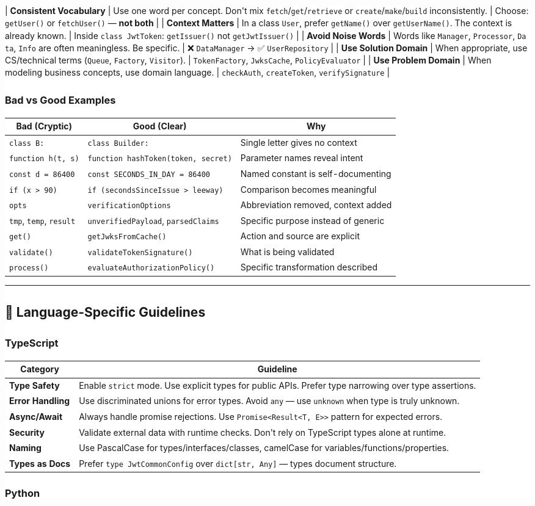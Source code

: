 | **Consistent Vocabulary**  | Use one word per concept. Don't mix `fetch`/`get`/`retrieve` or `create`/`make`/`build` inconsistently. | Choose: `getUser()` or `fetchUser()` — **not both**                |
| **Context Matters**        | In a class `User`, prefer `getName()` over `getUserName()`. The context is already known.               | Inside `class JwtToken`: `getIssuer()` not `getJwtIssuer()`        |
| **Avoid Noise Words**      | Words like `Manager`, `Processor`, `Data`, `Info` are often meaningless. Be specific.                   | ❌ `DataManager` → ✅ `UserRepository`                             |
| **Use Solution Domain**    | When appropriate, use CS/technical terms (`Queue`, `Factory`, `Visitor`).                               | `TokenFactory`, `JwksCache`, `PolicyEvaluator`                     |
| **Use Problem Domain**     | When modeling business concepts, use domain language.                                                   | `checkAuth`, `createToken`, `verifySignature`                      |

### Bad vs Good Examples

| Bad (Cryptic)           | Good (Clear)                        | Why                                 |
| ----------------------- | ----------------------------------- | ----------------------------------- |
| `class B:`              | `class Builder:`                    | Single letter gives no context      |
| `function h(t, s)`      | `function hashToken(token, secret)` | Parameter names reveal intent       |
| `const d = 86400`       | `const SECONDS_IN_DAY = 86400`      | Named constant is self-documenting  |
| `if (x > 90)`           | `if (secondsSinceIssue > leeway)`   | Comparison becomes meaningful       |
| `opts`                  | `verificationOptions`               | Abbreviation removed, context added |
| `tmp`, `temp`, `result` | `unverifiedPayload`, `parsedClaims` | Specific purpose instead of generic |
| `get()`                 | `getJwksFromCache()`                | Action and source are explicit      |
| `validate()`            | `validateTokenSignature()`          | What is being validated             |
| `process()`             | `evaluateAuthorizationPolicy()`     | Specific transformation described   |

---

## 🔧 **Language-Specific Guidelines**

### TypeScript

| Category           | Guideline                                                                                             |
| ------------------ | ----------------------------------------------------------------------------------------------------- |
| **Type Safety**    | Enable `strict` mode. Use explicit types for public APIs. Prefer type narrowing over type assertions. |
| **Error Handling** | Use discriminated unions for error types. Avoid `any` — use `unknown` when type is truly unknown.     |
| **Async/Await**    | Always handle promise rejections. Use `Promise<Result<T, E>>` pattern for expected errors.            |
| **Security**       | Validate external data with runtime checks. Don't rely on TypeScript types alone at runtime.          |
| **Naming**         | Use PascalCase for types/interfaces/classes, camelCase for variables/functions/properties.            |
| **Types as Docs**  | Prefer `type JwtCommonConfig` over `dict[str, Any]` — types document structure.                       |

### Python
